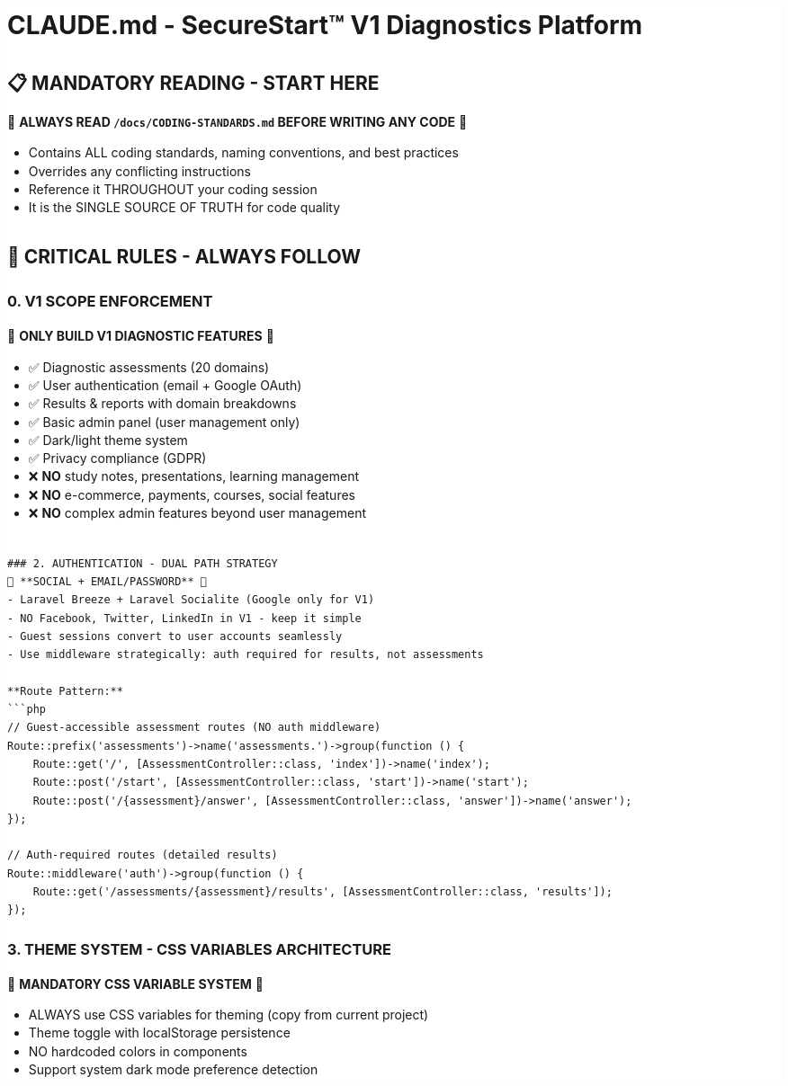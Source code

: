 # CLAUDE.md - SecureStart™ V1 Diagnostics Platform

## 📋 MANDATORY READING - START HERE

🚨 **ALWAYS READ `/docs/CODING-STANDARDS.md` BEFORE WRITING ANY CODE** 🚨
- Contains ALL coding standards, naming conventions, and best practices
- Overrides any conflicting instructions
- Reference it THROUGHOUT your coding session
- It is the SINGLE SOURCE OF TRUTH for code quality

## 🚨 CRITICAL RULES - ALWAYS FOLLOW

### 0. V1 SCOPE ENFORCEMENT
🚨 **ONLY BUILD V1 DIAGNOSTIC FEATURES** 🚨
- ✅ Diagnostic assessments (20 domains)
- ✅ User authentication (email + Google OAuth)
- ✅ Results & reports with domain breakdowns
- ✅ Basic admin panel (user management only)
- ✅ Dark/light theme system
- ✅ Privacy compliance (GDPR)
- ❌ **NO** study notes, presentations, learning management
- ❌ **NO** e-commerce, payments, courses, social features
- ❌ **NO** complex admin features beyond user management
```

### 2. AUTHENTICATION - DUAL PATH STRATEGY
🔐 **SOCIAL + EMAIL/PASSWORD** 🔐
- Laravel Breeze + Laravel Socialite (Google only for V1)
- NO Facebook, Twitter, LinkedIn in V1 - keep it simple
- Guest sessions convert to user accounts seamlessly
- Use middleware strategically: auth required for results, not assessments

**Route Pattern:**
```php
// Guest-accessible assessment routes (NO auth middleware)
Route::prefix('assessments')->name('assessments.')->group(function () {
    Route::get('/', [AssessmentController::class, 'index'])->name('index');
    Route::post('/start', [AssessmentController::class, 'start'])->name('start');
    Route::post('/{assessment}/answer', [AssessmentController::class, 'answer'])->name('answer');
});

// Auth-required routes (detailed results)
Route::middleware('auth')->group(function () {
    Route::get('/assessments/{assessment}/results', [AssessmentController::class, 'results']);
});
```

### 3. THEME SYSTEM - CSS VARIABLES ARCHITECTURE
🎨 **MANDATORY CSS VARIABLE SYSTEM** 🎨
- ALWAYS use CSS variables for theming (copy from current project)
- Theme toggle with localStorage persistence
- NO hardcoded colors in components
- Support system dark mode preference detection
